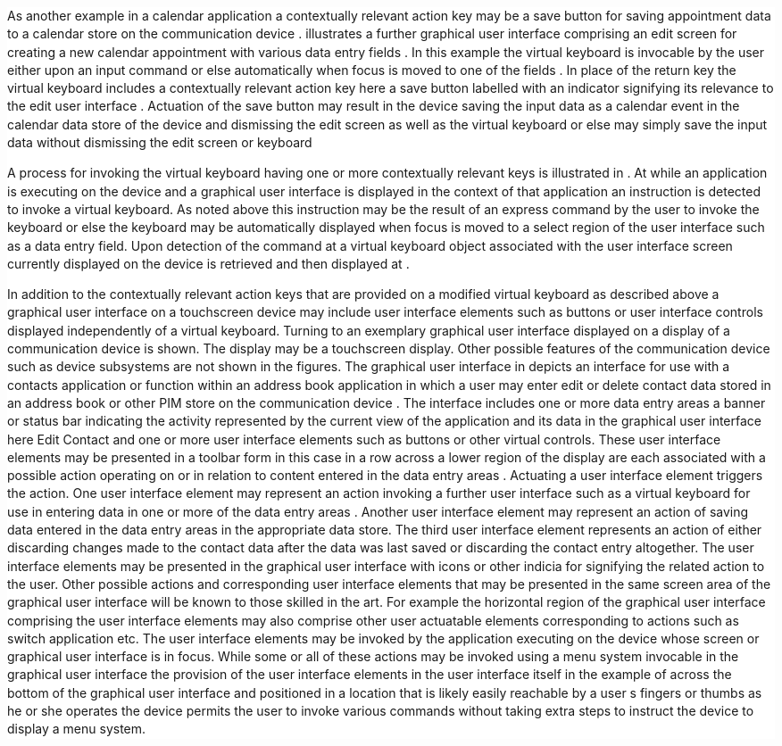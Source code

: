 As another example in a calendar application a contextually relevant action key may be a save button for saving appointment data to a calendar store on the communication device . illustrates a further graphical user interface comprising an edit screen for creating a new calendar appointment with various data entry fields . In this example the virtual keyboard is invocable by the user either upon an input command or else automatically when focus is moved to one of the fields . In place of the return key the virtual keyboard includes a contextually relevant action key here a save button labelled with an indicator signifying its relevance to the edit user interface . Actuation of the save button may result in the device saving the input data as a calendar event in the calendar data store of the device and dismissing the edit screen as well as the virtual keyboard or else may simply save the input data without dismissing the edit screen or keyboard

A process for invoking the virtual keyboard having one or more contextually relevant keys is illustrated in . At while an application is executing on the device and a graphical user interface is displayed in the context of that application an instruction is detected to invoke a virtual keyboard. As noted above this instruction may be the result of an express command by the user to invoke the keyboard or else the keyboard may be automatically displayed when focus is moved to a select region of the user interface such as a data entry field. Upon detection of the command at a virtual keyboard object associated with the user interface screen currently displayed on the device is retrieved and then displayed at .

In addition to the contextually relevant action keys that are provided on a modified virtual keyboard as described above a graphical user interface on a touchscreen device may include user interface elements such as buttons or user interface controls displayed independently of a virtual keyboard. Turning to an exemplary graphical user interface displayed on a display of a communication device is shown. The display may be a touchscreen display. Other possible features of the communication device such as device subsystems are not shown in the figures. The graphical user interface in depicts an interface for use with a contacts application or function within an address book application in which a user may enter edit or delete contact data stored in an address book or other PIM store on the communication device . The interface includes one or more data entry areas a banner or status bar indicating the activity represented by the current view of the application and its data in the graphical user interface here Edit Contact and one or more user interface elements such as buttons or other virtual controls. These user interface elements may be presented in a toolbar form in this case in a row across a lower region of the display are each associated with a possible action operating on or in relation to content entered in the data entry areas . Actuating a user interface element triggers the action. One user interface element may represent an action invoking a further user interface such as a virtual keyboard for use in entering data in one or more of the data entry areas . Another user interface element may represent an action of saving data entered in the data entry areas in the appropriate data store. The third user interface element represents an action of either discarding changes made to the contact data after the data was last saved or discarding the contact entry altogether. The user interface elements may be presented in the graphical user interface with icons or other indicia for signifying the related action to the user. Other possible actions and corresponding user interface elements that may be presented in the same screen area of the graphical user interface will be known to those skilled in the art. For example the horizontal region of the graphical user interface comprising the user interface elements may also comprise other user actuatable elements corresponding to actions such as switch application etc. The user interface elements may be invoked by the application executing on the device whose screen or graphical user interface is in focus. While some or all of these actions may be invoked using a menu system invocable in the graphical user interface the provision of the user interface elements in the user interface itself in the example of across the bottom of the graphical user interface and positioned in a location that is likely easily reachable by a user s fingers or thumbs as he or she operates the device permits the user to invoke various commands without taking extra steps to instruct the device to display a menu system.
